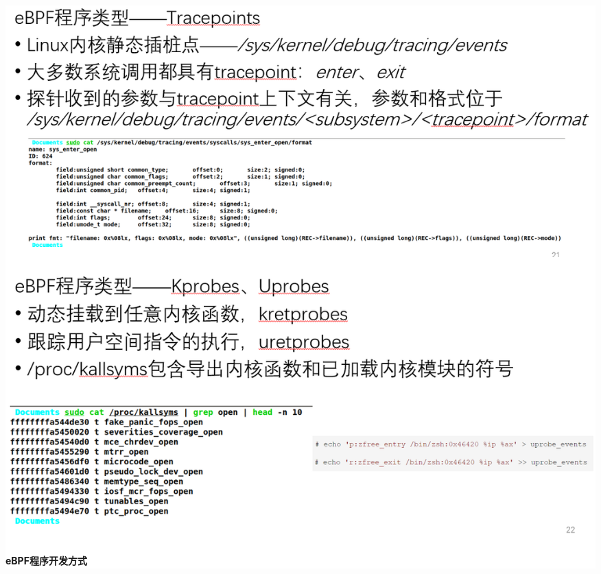 ![image-20230420141249485](../img/20230406/image-20230420141249485.png)

![image-20230420141258002](../img/20230406/image-20230420141258002.png)

**eBPF程序开发方式**
